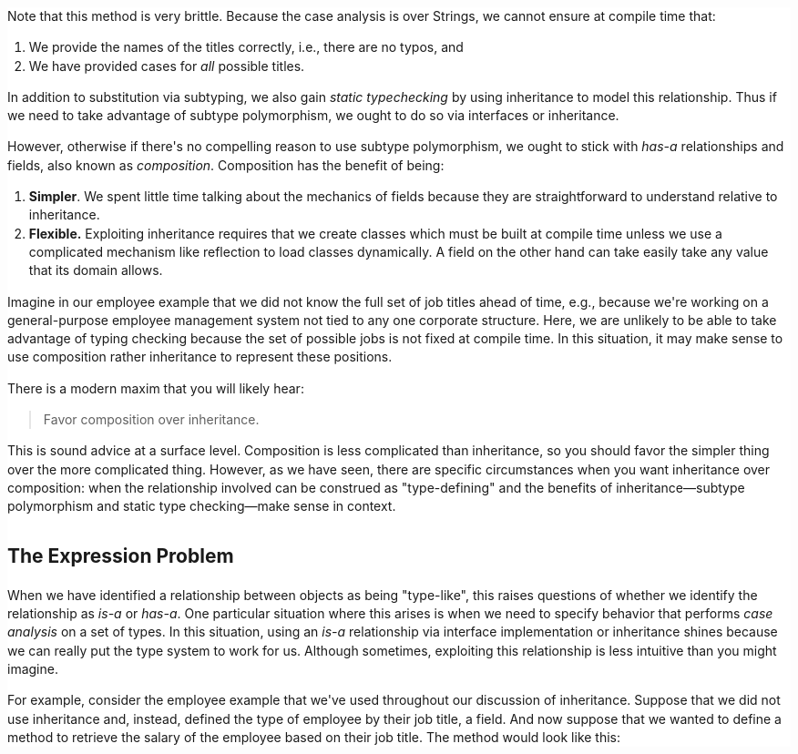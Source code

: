 Note that this method is very brittle.
Because the case analysis is over Strings, we cannot ensure at compile time that:
  
1.  We provide the names of the titles correctly, i.e., there are  no typos, and
2.  We have provided cases for _all_ possible titles.

In addition to substitution via subtyping, we also gain _static typechecking_ by using inheritance to model this relationship.
Thus if we need to take advantage of subtype polymorphism, we ought to do so via interfaces or inheritance.

However, otherwise if there's no compelling reason to use subtype polymorphism, we ought to stick with _has-a_ relationships and fields, also known as _composition_.
Composition has the benefit of being:

1.  **Simpler**.
    We spent little time talking about the mechanics of fields because they are straightforward to understand relative to inheritance.
2.  **Flexible.**
    Exploiting inheritance requires that we create classes which must be built at compile time unless we use a complicated mechanism like reflection to load classes dynamically.
    A field on the other hand can take easily take any value that its domain allows.

Imagine in our employee example that we did not know the full set of job titles ahead of time, e.g., because we're working on a general-purpose employee management system not tied to any one corporate structure.
Here, we are unlikely to be able to take advantage of typing checking because the set of possible jobs is not fixed at compile time.
In this situation, it may make sense to use composition rather inheritance to represent these positions.

There is a modern maxim that you will likely hear:

> Favor composition over inheritance.

This is sound advice at a surface level.
Composition is less complicated than inheritance, so you should favor the simpler thing over the more complicated thing.
However, as we have seen, there are specific circumstances when you want inheritance over composition: when the relationship involved can be construed as "type-defining" and the benefits of inheritance—subtype polymorphism and static type checking—make sense in context.

## The Expression Problem

When we have identified a relationship between objects as being "type-like", this raises questions of whether we identify the relationship as _is-a_ or _has-a_.
One particular situation where this arises is when we need to specify behavior that performs _case analysis_ on a set of types.
In this situation, using an _is-a_ relationship via interface implementation or inheritance shines because we can really put the type system to work for us.
Although sometimes, exploiting this relationship is less intuitive than you might imagine.

For example, consider the employee example that we've used throughout our discussion of inheritance.
Suppose that we did not use inheritance and, instead, defined the type of employee by their job title, a field.
And now suppose that we wanted to define a method to retrieve the salary of the employee based on their job title.
The method would look like this:
